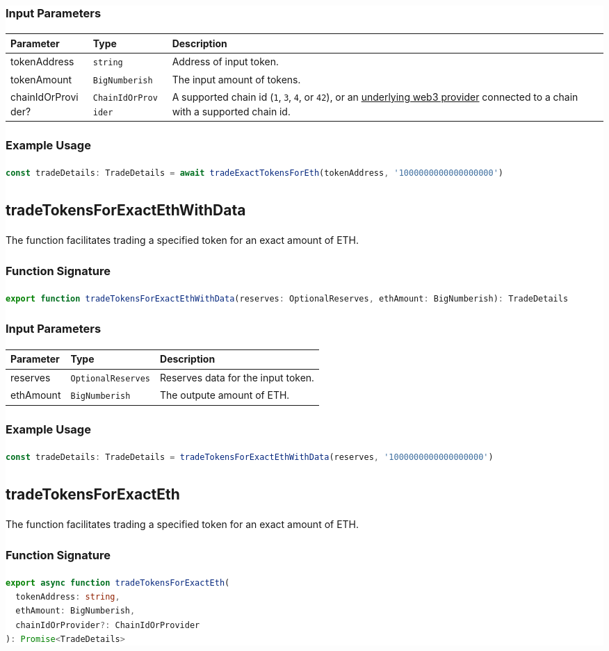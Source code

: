 ### Input Parameters

| Parameter          | Type                | Description                                                                                                                                                                                                                            |
| :----------------- | :------------------ | :------------------------------------------------------------------------------------------------------------------------------------------------------------------------------------------------------------------------------------- |
| tokenAddress       | `string`            | Address of input token.                                                                                                                                                                                                                |
| tokenAmount        | `BigNumberish`      | The input amount of tokens.                                                                                                                                                                                                            |
| chainIdOrProvider? | `ChainIdOrProvider` | A supported chain id \(`1`, `3`, `4`, or `42`\), or an [underlying web3 provider](https://docs.ethers.io/ethers.js/html/api-providers.html#web3provider-inherits-from-jsonrpcprovider) connected to a chain with a supported chain id. |

### Example Usage

```typescript
const tradeDetails: TradeDetails = await tradeExactTokensForEth(tokenAddress, '1000000000000000000')
```

## tradeTokensForExactEthWithData

The function facilitates trading a specified token for an exact amount of ETH.

### Function Signature

```typescript
export function tradeTokensForExactEthWithData(reserves: OptionalReserves, ethAmount: BigNumberish): TradeDetails
```

### Input Parameters

| Parameter | Type               | Description                        |
| :-------- | :----------------- | :--------------------------------- |
| reserves  | `OptionalReserves` | Reserves data for the input token. |
| ethAmount | `BigNumberish`     | The outpute amount of ETH.         |

### Example Usage

```typescript
const tradeDetails: TradeDetails = tradeTokensForExactEthWithData(reserves, '1000000000000000000')
```

## tradeTokensForExactEth

The function facilitates trading a specified token for an exact amount of ETH.

### Function Signature

```typescript
export async function tradeTokensForExactEth(
  tokenAddress: string,
  ethAmount: BigNumberish,
  chainIdOrProvider?: ChainIdOrProvider
): Promise<TradeDetails>
```

